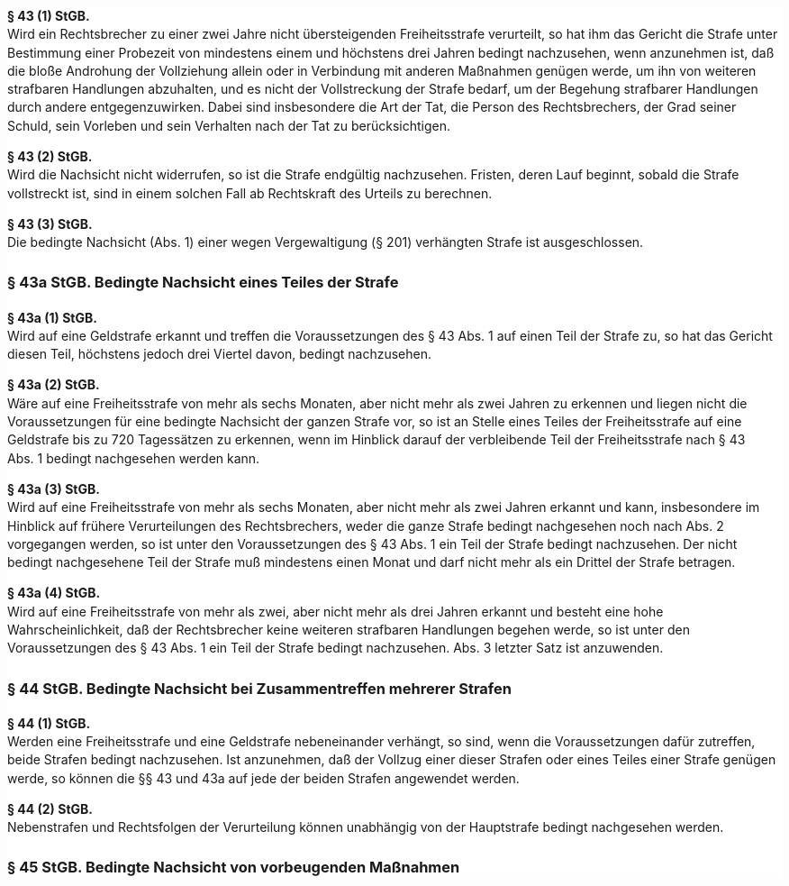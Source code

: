 **§ 43 (1) StGB.**  
Wird ein Rechtsbrecher zu einer zwei Jahre nicht übersteigenden Freiheitsstrafe verurteilt, so hat ihm das Gericht die Strafe unter Bestimmung einer Probezeit von mindestens einem und höchstens drei Jahren bedingt nachzusehen, wenn anzunehmen ist, daß die bloße Androhung der Vollziehung allein oder in Verbindung mit anderen Maßnahmen genügen werde, um ihn von weiteren strafbaren Handlungen abzuhalten, und es nicht der Vollstreckung der Strafe bedarf, um der Begehung strafbarer Handlungen durch andere entgegenzuwirken. Dabei sind insbesondere die Art der Tat, die Person des Rechtsbrechers, der Grad seiner Schuld, sein Vorleben und sein Verhalten nach der Tat zu berücksichtigen.

**§ 43 (2) StGB.**  
Wird die Nachsicht nicht widerrufen, so ist die Strafe endgültig nachzusehen. Fristen, deren Lauf beginnt, sobald die Strafe vollstreckt ist, sind in einem solchen Fall ab Rechtskraft des Urteils zu berechnen.

**§ 43 (3) StGB.**  
Die bedingte Nachsicht (Abs. 1) einer wegen Vergewaltigung (§ 201) verhängten Strafe ist ausgeschlossen.
### § 43a StGB. Bedingte Nachsicht eines Teiles der Strafe

**§ 43a (1) StGB.**  
Wird auf eine Geldstrafe erkannt und treffen die Voraussetzungen des § 43 Abs. 1 auf einen Teil der Strafe zu, so hat das Gericht diesen Teil, höchstens jedoch drei Viertel davon, bedingt nachzusehen.

**§ 43a (2) StGB.**  
Wäre auf eine Freiheitsstrafe von mehr als sechs Monaten, aber nicht mehr als zwei Jahren zu erkennen und liegen nicht die Voraussetzungen für eine bedingte Nachsicht der ganzen Strafe vor, so ist an Stelle eines Teiles der Freiheitsstrafe auf eine Geldstrafe bis zu 720 Tagessätzen zu erkennen, wenn im Hinblick darauf der verbleibende Teil der Freiheitsstrafe nach § 43 Abs. 1 bedingt nachgesehen werden kann.

**§ 43a (3) StGB.**  
Wird auf eine Freiheitsstrafe von mehr als sechs Monaten, aber nicht mehr als zwei Jahren erkannt und kann, insbesondere im Hinblick auf frühere Verurteilungen des Rechtsbrechers, weder die ganze Strafe bedingt nachgesehen noch nach Abs. 2 vorgegangen werden, so ist unter den Voraussetzungen des § 43 Abs. 1 ein Teil der Strafe bedingt nachzusehen. Der nicht bedingt nachgesehene Teil der Strafe muß mindestens einen Monat und darf nicht mehr als ein Drittel der Strafe betragen.

**§ 43a (4) StGB.**  
Wird auf eine Freiheitsstrafe von mehr als zwei, aber nicht mehr als drei Jahren erkannt und besteht eine hohe Wahrscheinlichkeit, daß der Rechtsbrecher keine weiteren strafbaren Handlungen begehen werde, so ist unter den Voraussetzungen des § 43 Abs. 1 ein Teil der Strafe bedingt nachzusehen. Abs. 3 letzter Satz ist anzuwenden.
### § 44 StGB. Bedingte Nachsicht bei Zusammentreffen mehrerer Strafen

**§ 44 (1) StGB.**  
Werden eine Freiheitsstrafe und eine Geldstrafe nebeneinander verhängt, so sind, wenn die Voraussetzungen dafür zutreffen, beide Strafen bedingt nachzusehen. Ist anzunehmen, daß der Vollzug einer dieser Strafen oder eines Teiles einer Strafe genügen werde, so können die §§ 43 und 43a auf jede der beiden Strafen angewendet werden.

**§ 44 (2) StGB.**  
Nebenstrafen und Rechtsfolgen der Verurteilung können unabhängig von der Hauptstrafe bedingt nachgesehen werden.
### § 45 StGB. Bedingte Nachsicht von vorbeugenden Maßnahmen
